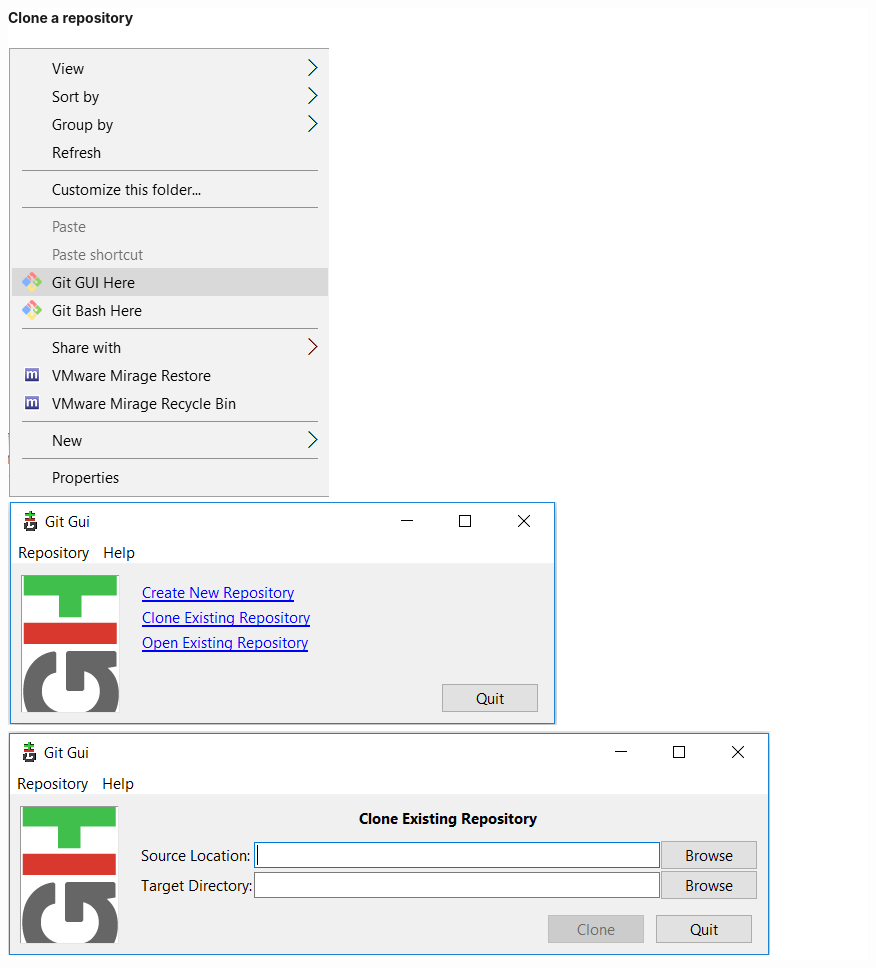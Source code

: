 

#### Clone a repository
![Git GUI open menu with "Git GUI here" highlighted](images/gitgui-open.png) 
![Git GUI new repoitory and clone options](images/gitgui-menu-new.png) 
![Git GUI clone menu](images/gitgui-menu-clone.png) 
